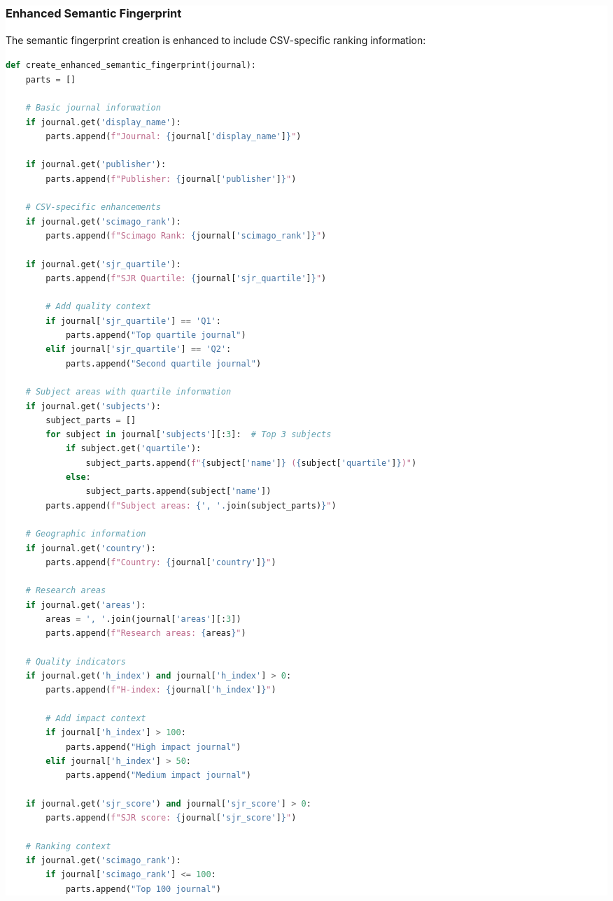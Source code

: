 ### Enhanced Semantic Fingerprint

The semantic fingerprint creation is enhanced to include CSV-specific ranking information:

```python
def create_enhanced_semantic_fingerprint(journal):
    parts = []
    
    # Basic journal information
    if journal.get('display_name'):
        parts.append(f"Journal: {journal['display_name']}")
    
    if journal.get('publisher'):
        parts.append(f"Publisher: {journal['publisher']}")
    
    # CSV-specific enhancements
    if journal.get('scimago_rank'):
        parts.append(f"Scimago Rank: {journal['scimago_rank']}")
    
    if journal.get('sjr_quartile'):
        parts.append(f"SJR Quartile: {journal['sjr_quartile']}")
        
        # Add quality context
        if journal['sjr_quartile'] == 'Q1':
            parts.append("Top quartile journal")
        elif journal['sjr_quartile'] == 'Q2':
            parts.append("Second quartile journal")
    
    # Subject areas with quartile information
    if journal.get('subjects'):
        subject_parts = []
        for subject in journal['subjects'][:3]:  # Top 3 subjects
            if subject.get('quartile'):
                subject_parts.append(f"{subject['name']} ({subject['quartile']})")
            else:
                subject_parts.append(subject['name'])
        parts.append(f"Subject areas: {', '.join(subject_parts)}")
    
    # Geographic information
    if journal.get('country'):
        parts.append(f"Country: {journal['country']}")
    
    # Research areas
    if journal.get('areas'):
        areas = ', '.join(journal['areas'][:3])
        parts.append(f"Research areas: {areas}")
    
    # Quality indicators
    if journal.get('h_index') and journal['h_index'] > 0:
        parts.append(f"H-index: {journal['h_index']}")
        
        # Add impact context
        if journal['h_index'] > 100:
            parts.append("High impact journal")
        elif journal['h_index'] > 50:
            parts.append("Medium impact journal")
    
    if journal.get('sjr_score') and journal['sjr_score'] > 0:
        parts.append(f"SJR score: {journal['sjr_score']}")
    
    # Ranking context
    if journal.get('scimago_rank'):
        if journal['scimago_rank'] <= 100:
            parts.append("Top 100 journal")
```